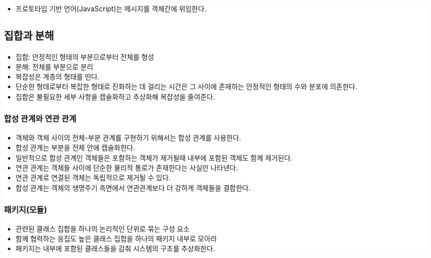 - 프로토타입 기반 언어(JavaScript)는 메시지를 객체간에 위임한다.

## 집합과 분해
- 집합: 안정적인 형태의 부분으로부터 전체를 형성
- 분해: 전체를 부분으로 분리
- 복잡성은 계층의 형태를 띤다.
- 단순한 형태로부터 복잡한 형태로 진화하는 데 걸리는 시간은 그 사이에 존재하는 안정적인 형태의 수와 분포에 의존한다.
- 집합은 불필요한 세부 사항을 캡슐화하고 추상화해 복잡성을 줄여준다.
### 합성 관계와 연관 관계
- 객체와 객체 사이의 전체-부분 관계를 구현하기 위해서는 합성 관계를 사용한다.
- 합성 관계는 부분을 전체 안에 캡슐화한다.
- 일반적으로 합성 관계인 객체들은 포함하는 객체가 제거될때 내부에 포함된 객체도 함께 제거된다.
- 연관 관계는 객체들 사이에 단순한 물리적 통로가 존재한다는 사실만 나타낸다.
- 연관 관계로 연결된 객체는 독립적으로 제거될 수 있다.
- 합성 관계는 객체의 생명주기 측면에서 연관관계보다 더 강하게 객체들을 결합한다.
### 패키지(모듈)
- 관련된 클래스 집합을 하나의 논리적인 단위로 묶는 구성 요소
- 함께 협력하는 응집도 높은 클래스 집합을 하나의 패키지 내부로 모아라
- 패키지는 내부에 포함된 클래스들을 감춰 시스템의 구조를 추상화한다.